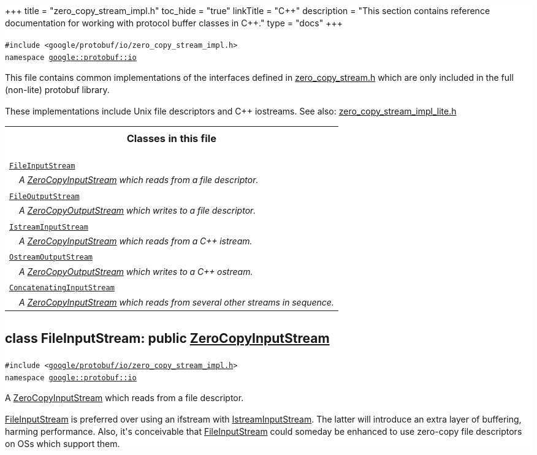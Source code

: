 +++
title = "zero_copy_stream_impl.h"
toc_hide = "true"
linkTitle = "C++"
description = "This section contains reference documentation for working with protocol buffer classes in C++."
type = "docs"
+++

<p><code>#include &lt;google/protobuf/io/zero_copy_stream_impl.h&gt;<br>namespace <a href="#google.protobuf.io">google::protobuf::io</a></code></p><p>This file contains common implementations of the interfaces defined in <a href='google.protobuf.io.zero_copy_stream'>zero_copy_stream.h</a> which are only included in the full (non-lite) protobuf library. </p><p>These implementations include Unix file descriptors and C++ iostreams. See also: <a href='google.protobuf.io.zero_copy_stream_impl_lite'>zero_copy_stream_impl_lite.h</a> </p>

<table width="100%"><tr><th colspan="2"><h3 style="margin-top: 4px">Classes in this file</h3></th></tr><tr><td><div><code><a href="#FileInputStream">FileInputStream</a></code></div><div style="font-style: italic; margin-top: 4px; margin-left: 16px;">A <a href='google.protobuf.io.zero_copy_stream#ZeroCopyInputStream'>ZeroCopyInputStream</a> which reads from a file descriptor. </div></td></tr><tr><td><div><code><a href="#FileOutputStream">FileOutputStream</a></code></div><div style="font-style: italic; margin-top: 4px; margin-left: 16px;">A <a href='google.protobuf.io.zero_copy_stream#ZeroCopyOutputStream'>ZeroCopyOutputStream</a> which writes to a file descriptor. </div></td></tr><tr><td><div><code><a href="#IstreamInputStream">IstreamInputStream</a></code></div><div style="font-style: italic; margin-top: 4px; margin-left: 16px;">A <a href='google.protobuf.io.zero_copy_stream#ZeroCopyInputStream'>ZeroCopyInputStream</a> which reads from a C++ istream. </div></td></tr><tr><td><div><code><a href="#OstreamOutputStream">OstreamOutputStream</a></code></div><div style="font-style: italic; margin-top: 4px; margin-left: 16px;">A <a href='google.protobuf.io.zero_copy_stream#ZeroCopyOutputStream'>ZeroCopyOutputStream</a> which writes to a C++ ostream. </div></td></tr><tr><td><div><code><a href="#ConcatenatingInputStream">ConcatenatingInputStream</a></code></div><div style="font-style: italic; margin-top: 4px; margin-left: 16px;">A <a href='google.protobuf.io.zero_copy_stream#ZeroCopyInputStream'>ZeroCopyInputStream</a> which reads from several other streams in sequence. </div></td></tr></table><h2 id="FileInputStream">class FileInputStream: public <a href="google.protobuf.io.zero_copy_stream#ZeroCopyInputStream">ZeroCopyInputStream</a></h2><p><code>#include &lt;<a href="#">google/protobuf/io/zero_copy_stream_impl.h</a>&gt;<br>namespace <a href="#google.protobuf.io">google::protobuf::io</a></code></p><p>A <a href='google.protobuf.io.zero_copy_stream#ZeroCopyInputStream'>ZeroCopyInputStream</a> which reads from a file descriptor. </p><p><a href='#FileInputStream'>FileInputStream</a> is preferred over using an ifstream with <a href='#IstreamInputStream'>IstreamInputStream</a>. The latter will introduce an extra layer of buffering, harming performance. Also, it's conceivable that <a href='#FileInputStream'>FileInputStream</a> could someday be enhanced to use zero-copy file descriptors on OSs which support them. </p>